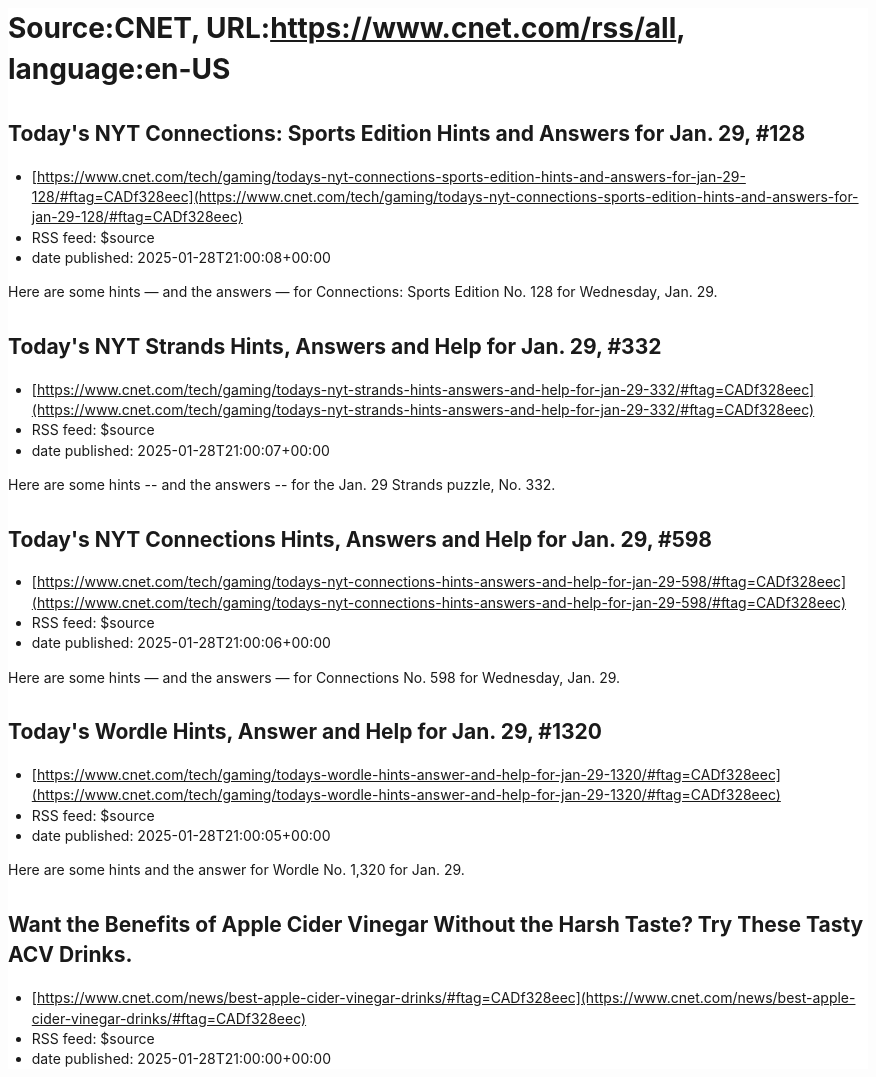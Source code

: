 # Source:CNET, URL:https://www.cnet.com/rss/all, language:en-US

## Today's NYT Connections: Sports Edition Hints and Answers for Jan. 29, #128
 - [https://www.cnet.com/tech/gaming/todays-nyt-connections-sports-edition-hints-and-answers-for-jan-29-128/#ftag=CADf328eec](https://www.cnet.com/tech/gaming/todays-nyt-connections-sports-edition-hints-and-answers-for-jan-29-128/#ftag=CADf328eec)
 - RSS feed: $source
 - date published: 2025-01-28T21:00:08+00:00

Here are some hints — and the answers — for Connections: Sports Edition No. 128 for Wednesday, Jan. 29.

## Today's NYT Strands Hints, Answers and Help for Jan. 29, #332
 - [https://www.cnet.com/tech/gaming/todays-nyt-strands-hints-answers-and-help-for-jan-29-332/#ftag=CADf328eec](https://www.cnet.com/tech/gaming/todays-nyt-strands-hints-answers-and-help-for-jan-29-332/#ftag=CADf328eec)
 - RSS feed: $source
 - date published: 2025-01-28T21:00:07+00:00

Here are some hints -- and the answers -- for the Jan. 29 Strands puzzle, No. 332.

## Today's NYT Connections Hints, Answers and Help for Jan. 29, #598
 - [https://www.cnet.com/tech/gaming/todays-nyt-connections-hints-answers-and-help-for-jan-29-598/#ftag=CADf328eec](https://www.cnet.com/tech/gaming/todays-nyt-connections-hints-answers-and-help-for-jan-29-598/#ftag=CADf328eec)
 - RSS feed: $source
 - date published: 2025-01-28T21:00:06+00:00

Here are some hints — and the answers — for Connections No. 598 for Wednesday, Jan. 29.

## Today's Wordle Hints, Answer and Help for Jan. 29, #1320
 - [https://www.cnet.com/tech/gaming/todays-wordle-hints-answer-and-help-for-jan-29-1320/#ftag=CADf328eec](https://www.cnet.com/tech/gaming/todays-wordle-hints-answer-and-help-for-jan-29-1320/#ftag=CADf328eec)
 - RSS feed: $source
 - date published: 2025-01-28T21:00:05+00:00

Here are some hints and the answer for Wordle No. 1,320 for Jan. 29.

## Want the Benefits of Apple Cider Vinegar Without the Harsh Taste? Try These Tasty ACV Drinks.
 - [https://www.cnet.com/news/best-apple-cider-vinegar-drinks/#ftag=CADf328eec](https://www.cnet.com/news/best-apple-cider-vinegar-drinks/#ftag=CADf328eec)
 - RSS feed: $source
 - date published: 2025-01-28T21:00:00+00:00
